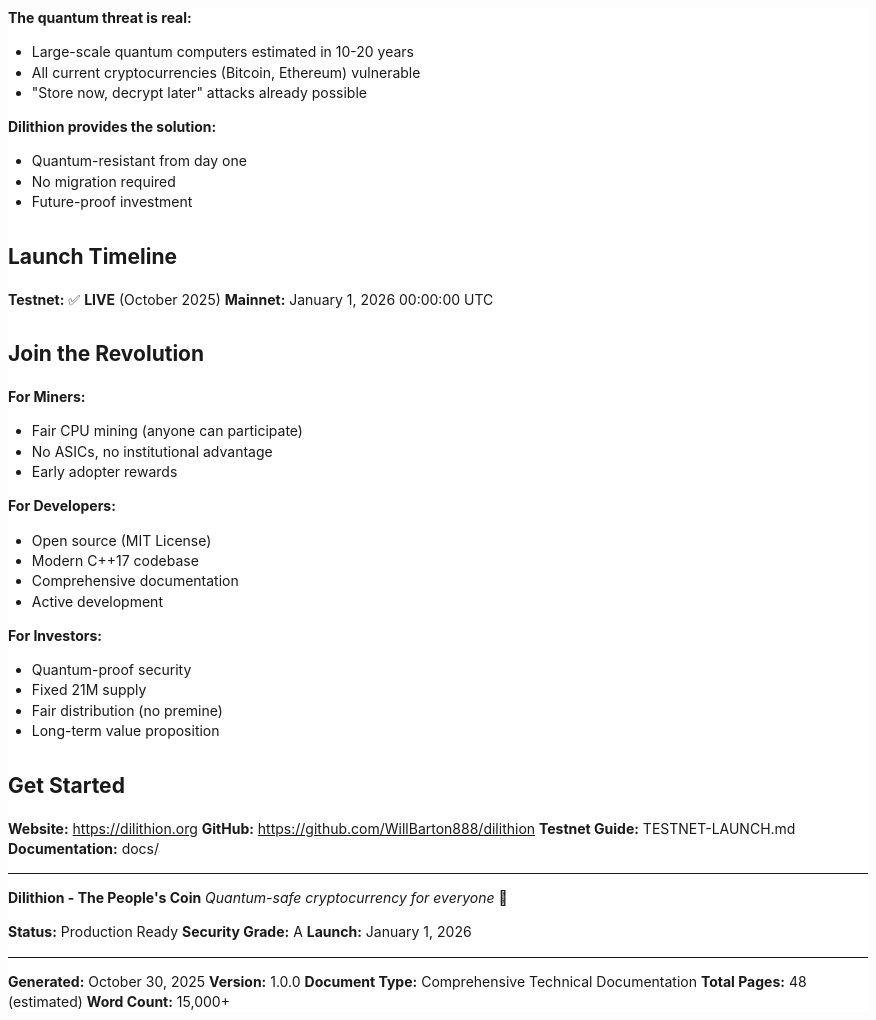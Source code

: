 **The quantum threat is real:**
- Large-scale quantum computers estimated in 10-20 years
- All current cryptocurrencies (Bitcoin, Ethereum) vulnerable
- "Store now, decrypt later" attacks already possible

**Dilithion provides the solution:**
- Quantum-resistant from day one
- No migration required
- Future-proof investment

## Launch Timeline

**Testnet:** ✅ **LIVE** (October 2025)
**Mainnet:** January 1, 2026 00:00:00 UTC

## Join the Revolution

**For Miners:**
- Fair CPU mining (anyone can participate)
- No ASICs, no institutional advantage
- Early adopter rewards

**For Developers:**
- Open source (MIT License)
- Modern C++17 codebase
- Comprehensive documentation
- Active development

**For Investors:**
- Quantum-proof security
- Fixed 21M supply
- Fair distribution (no premine)
- Long-term value proposition

## Get Started

**Website:** https://dilithion.org
**GitHub:** https://github.com/WillBarton888/dilithion
**Testnet Guide:** TESTNET-LAUNCH.md
**Documentation:** docs/

---

**Dilithion - The People's Coin**
*Quantum-safe cryptocurrency for everyone* 🚀

**Status:** Production Ready
**Security Grade:** A
**Launch:** January 1, 2026

---

**Generated:** October 30, 2025
**Version:** 1.0.0
**Document Type:** Comprehensive Technical Documentation
**Total Pages:** 48 (estimated)
**Word Count:** 15,000+

